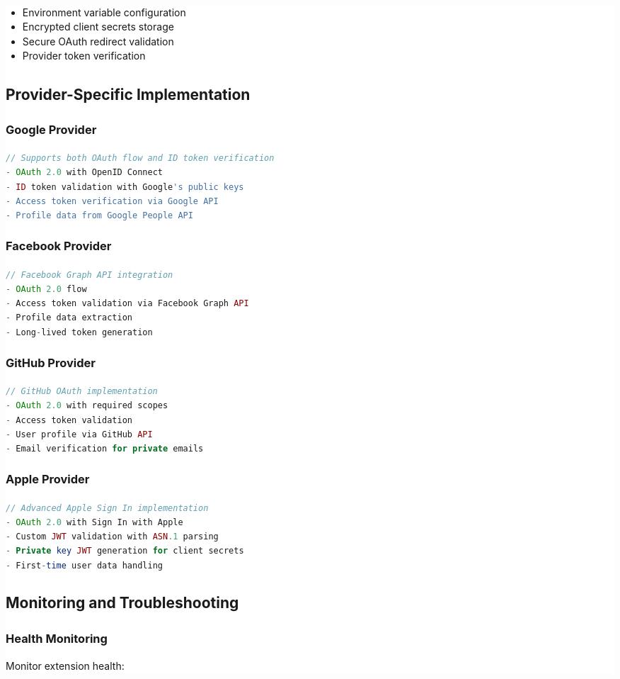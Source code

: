 - Environment variable configuration
- Encrypted client secrets storage
- Secure OAuth redirect validation
- Provider token verification

## Provider-Specific Implementation

### Google Provider

```php
// Supports both OAuth flow and ID token verification
- OAuth 2.0 with OpenID Connect
- ID token validation with Google's public keys
- Access token verification via Google API
- Profile data from Google People API
```

### Facebook Provider

```php
// Facebook Graph API integration
- OAuth 2.0 flow
- Access token validation via Facebook Graph API
- Profile data extraction
- Long-lived token generation
```

### GitHub Provider

```php
// GitHub OAuth implementation
- OAuth 2.0 with required scopes
- Access token validation
- User profile via GitHub API
- Email verification for private emails
```

### Apple Provider

```php
// Advanced Apple Sign In implementation
- OAuth 2.0 with Sign In with Apple
- Custom JWT validation with ASN.1 parsing
- Private key JWT generation for client secrets
- First-time user data handling
```

## Monitoring and Troubleshooting

### Health Monitoring

Monitor extension health:
